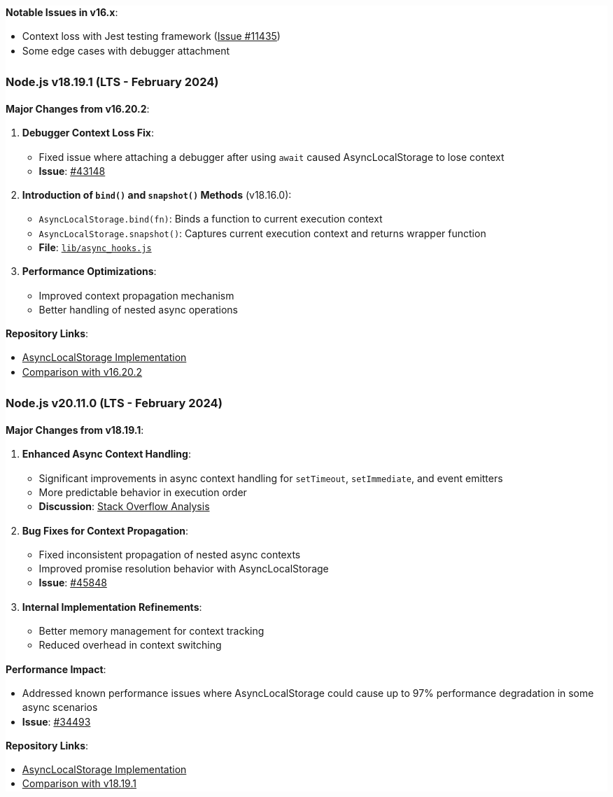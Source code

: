**Notable Issues in v16.x**:
- Context loss with Jest testing framework ([Issue #11435](https://github.com/jestjs/jest/issues/11435))
- Some edge cases with debugger attachment

### Node.js v18.19.1 (LTS - February 2024)

**Major Changes from v16.20.2**:

1. **Debugger Context Loss Fix**:
   - Fixed issue where attaching a debugger after using `await` caused AsyncLocalStorage to lose context
   - **Issue**: [#43148](https://github.com/nodejs/node/issues/43148)

2. **Introduction of `bind()` and `snapshot()` Methods** (v18.16.0):
   - `AsyncLocalStorage.bind(fn)`: Binds a function to current execution context
   - `AsyncLocalStorage.snapshot()`: Captures current execution context and returns wrapper function
   - **File**: [`lib/async_hooks.js`](https://github.com/nodejs/node/blob/v18.19.1/lib/async_hooks.js)

3. **Performance Optimizations**:
   - Improved context propagation mechanism
   - Better handling of nested async operations

**Repository Links**:
- [AsyncLocalStorage Implementation](https://github.com/nodejs/node/blob/v18.19.1/lib/async_hooks.js)
- [Comparison with v16.20.2](https://github.com/nodejs/node/compare/v16.20.2...v18.19.1)

### Node.js v20.11.0 (LTS - February 2024)

**Major Changes from v18.19.1**:

1. **Enhanced Async Context Handling**:
   - Significant improvements in async context handling for `setTimeout`, `setImmediate`, and event emitters
   - More predictable behavior in execution order
   - **Discussion**: [Stack Overflow Analysis](https://stackoverflow.com/questions/79585777/node-js-asynclocalstorage-official-example-actual-execution-order-differs-from)

2. **Bug Fixes for Context Propagation**:
   - Fixed inconsistent propagation of nested async contexts
   - Improved promise resolution behavior with AsyncLocalStorage
   - **Issue**: [#45848](https://github.com/nodejs/node/issues/45848)

3. **Internal Implementation Refinements**:
   - Better memory management for context tracking
   - Reduced overhead in context switching

**Performance Impact**:
- Addressed known performance issues where AsyncLocalStorage could cause up to 97% performance degradation in some async scenarios
- **Issue**: [#34493](https://github.com/nodejs/node/issues/34493)

**Repository Links**:
- [AsyncLocalStorage Implementation](https://github.com/nodejs/node/blob/v20.11.0/lib/async_hooks.js)
- [Comparison with v18.19.1](https://github.com/nodejs/node/compare/v18.19.1...v20.11.0)
